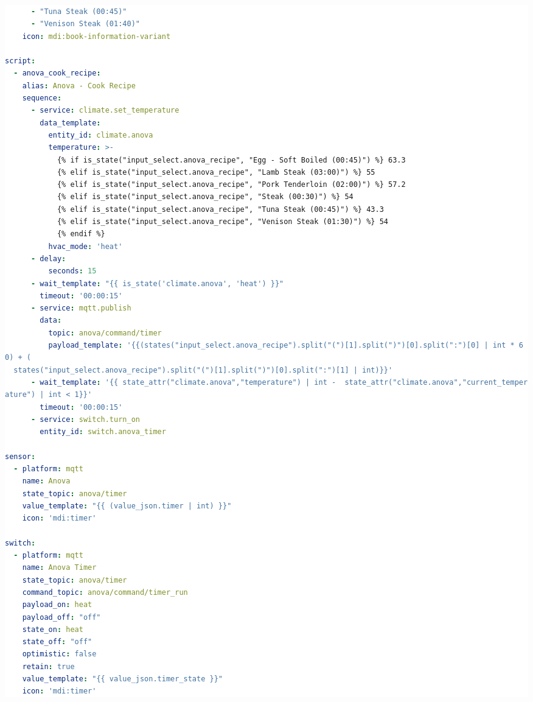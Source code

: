 ```yaml
      - "Tuna Steak (00:45)"
      - "Venison Steak (01:40)"
    icon: mdi:book-information-variant

script:
  - anova_cook_recipe:
    alias: Anova - Cook Recipe
    sequence:
      - service: climate.set_temperature
        data_template:
          entity_id: climate.anova
          temperature: >-
            {% if is_state("input_select.anova_recipe", "Egg - Soft Boiled (00:45)") %} 63.3
            {% elif is_state("input_select.anova_recipe", "Lamb Steak (03:00)") %} 55
            {% elif is_state("input_select.anova_recipe", "Pork Tenderloin (02:00)") %} 57.2
            {% elif is_state("input_select.anova_recipe", "Steak (00:30)") %} 54
            {% elif is_state("input_select.anova_recipe", "Tuna Steak (00:45)") %} 43.3
            {% elif is_state("input_select.anova_recipe", "Venison Steak (01:30)") %} 54
            {% endif %}
          hvac_mode: 'heat'
      - delay:
          seconds: 15
      - wait_template: "{{ is_state('climate.anova', 'heat') }}"
        timeout: '00:00:15'
      - service: mqtt.publish
        data:
          topic: anova/command/timer
          payload_template: '{{(states("input_select.anova_recipe").split("(")[1].split(")")[0].split(":")[0] | int * 60) + (
  states("input_select.anova_recipe").split("(")[1].split(")")[0].split(":")[1] | int)}}'
      - wait_template: '{{ state_attr("climate.anova","temperature") | int -  state_attr("climate.anova","current_temperature") | int < 1}}'
        timeout: '00:00:15'
      - service: switch.turn_on
        entity_id: switch.anova_timer

sensor:
  - platform: mqtt
    name: Anova
    state_topic: anova/timer
    value_template: "{{ (value_json.timer | int) }}"
    icon: 'mdi:timer'

switch:
  - platform: mqtt
    name: Anova Timer
    state_topic: anova/timer
    command_topic: anova/command/timer_run
    payload_on: heat
    payload_off: "off"
    state_on: heat
    state_off: "off"
    optimistic: false
    retain: true
    value_template: "{{ value_json.timer_state }}"
    icon: 'mdi:timer'
```
